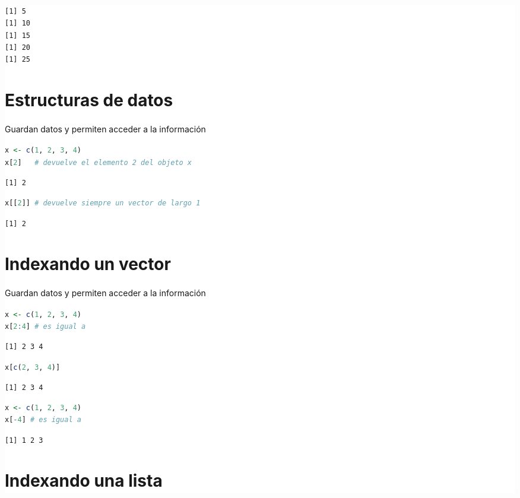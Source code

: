 ```
[1] 5
[1] 10
[1] 15
[1] 20
[1] 25
```

Estructuras de datos
==========================================================
Guardan datos y permiten acceder a la información


```r
x <- c(1, 2, 3, 4)
x[2]   # devuelve el elemento 2 del objeto x
```

```
[1] 2
```

```r
x[[2]] # devuelve siempre un vector de largo 1
```

```
[1] 2
```

Indexando un vector
==========================================================
Guardan datos y permiten acceder a la información


```r
x <- c(1, 2, 3, 4)
x[2:4] # es igual a
```

```
[1] 2 3 4
```

```r
x[c(2, 3, 4)]
```

```
[1] 2 3 4
```


```r
x <- c(1, 2, 3, 4)
x[-4] # es igual a
```

```
[1] 1 2 3
```

Indexando una lista
==========================================================
